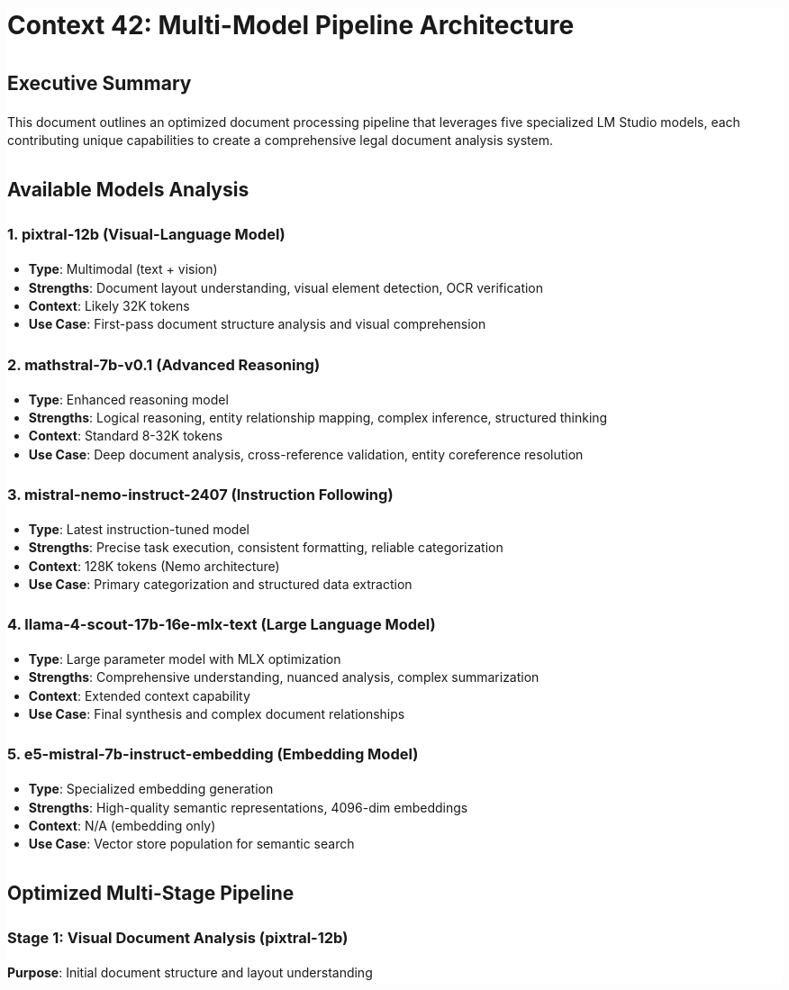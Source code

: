 # Context 42: Multi-Model Pipeline Architecture

## Executive Summary

This document outlines an optimized document processing pipeline that leverages five specialized LM Studio models, each contributing unique capabilities to create a comprehensive legal document analysis system.

## Available Models Analysis

### 1. pixtral-12b (Visual-Language Model)
- **Type**: Multimodal (text + vision)
- **Strengths**: Document layout understanding, visual element detection, OCR verification
- **Context**: Likely 32K tokens
- **Use Case**: First-pass document structure analysis and visual comprehension

### 2. mathstral-7b-v0.1 (Advanced Reasoning)
- **Type**: Enhanced reasoning model
- **Strengths**: Logical reasoning, entity relationship mapping, complex inference, structured thinking
- **Context**: Standard 8-32K tokens
- **Use Case**: Deep document analysis, cross-reference validation, entity coreference resolution

### 3. mistral-nemo-instruct-2407 (Instruction Following)
- **Type**: Latest instruction-tuned model
- **Strengths**: Precise task execution, consistent formatting, reliable categorization
- **Context**: 128K tokens (Nemo architecture)
- **Use Case**: Primary categorization and structured data extraction

### 4. llama-4-scout-17b-16e-mlx-text (Large Language Model)
- **Type**: Large parameter model with MLX optimization
- **Strengths**: Comprehensive understanding, nuanced analysis, complex summarization
- **Context**: Extended context capability
- **Use Case**: Final synthesis and complex document relationships

### 5. e5-mistral-7b-instruct-embedding (Embedding Model)
- **Type**: Specialized embedding generation
- **Strengths**: High-quality semantic representations, 4096-dim embeddings
- **Context**: N/A (embedding only)
- **Use Case**: Vector store population for semantic search

## Optimized Multi-Stage Pipeline

### Stage 1: Visual Document Analysis (pixtral-12b)

**Purpose**: Initial document structure and layout understanding
